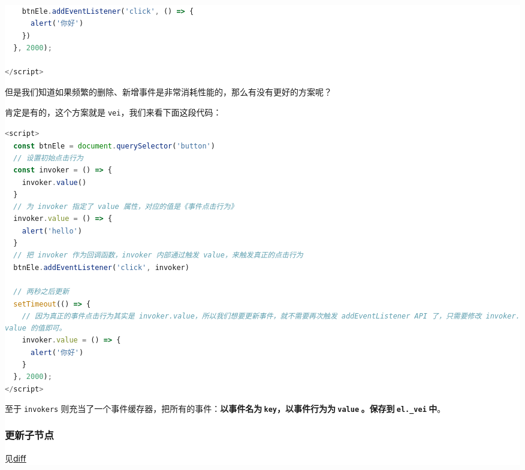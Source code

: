 ```js
    btnEle.addEventListener('click', () => {
      alert('你好')
    })
  }, 2000);

</script>
```

但是我们知道如果频繁的删除、新增事件是非常消耗性能的，那么有没有更好的方案呢？

肯定是有的，这个方案就是 `vei`，我们来看下面这段代码：

```js
<script>
  const btnEle = document.querySelector('button')
  // 设置初始点击行为
  const invoker = () => {
    invoker.value()
  }
  // 为 invoker 指定了 value 属性，对应的值是《事件点击行为》
  invoker.value = () => {
    alert('hello')
  }
  // 把 invoker 作为回调函数，invoker 内部通过触发 value，来触发真正的点击行为
  btnEle.addEventListener('click', invoker)

  // 两秒之后更新
  setTimeout(() => {
    // 因为真正的事件点击行为其实是 invoker.value，所以我们想要更新事件，就不需要再次触发 addEventListener API 了，只需要修改 invoker.value 的值即可。
    invoker.value = () => {
      alert('你好')
    }
  }, 2000);
</script>

```

至于 `invokers` 则充当了一个事件缓存器，把所有的事件：**以事件名为 `key`，以事件行为为 `value` 。保存到 `el._vei` 中**。

### 更新子节点

见[diff](./diff.md)
